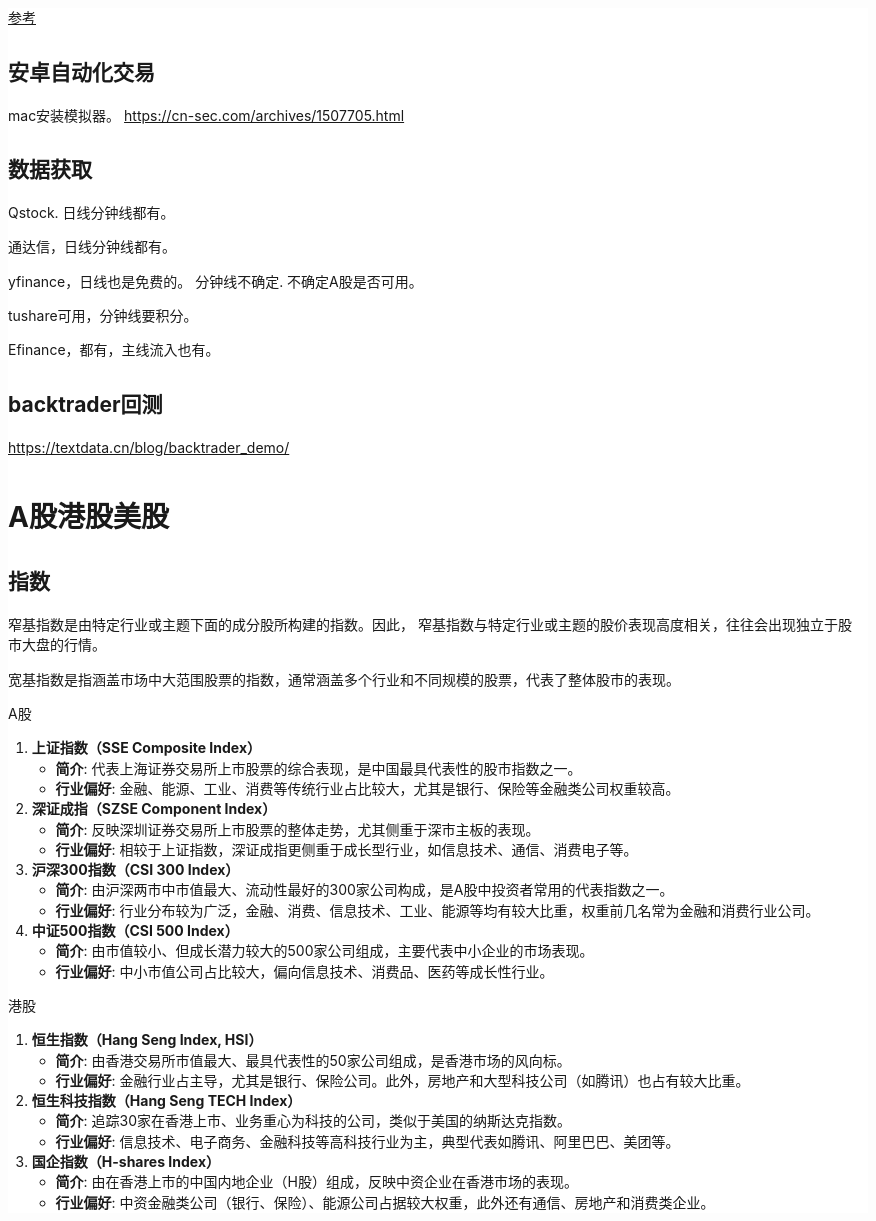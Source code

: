 [参考](https://github.com/tkfy920/PythonQuantitativeFinance)

## 安卓自动化交易

mac安装模拟器。 https://cn-sec.com/archives/1507705.html



## 数据获取

Qstock. 日线分钟线都有。

通达信，日线分钟线都有。

yfinance，日线也是免费的。 分钟线不确定. 不确定A股是否可用。 

tushare可用，分钟线要积分。

Efinance，都有，主线流入也有。

## backtrader回测

https://textdata.cn/blog/backtrader_demo/



# A股港股美股

## 指数

窄基指数是由特定行业或主题下面的成分股所构建的指数。因此， 窄基指数与特定行业或主题的股价表现高度相关，往往会出现独立于股 市大盘的行情。

宽基指数是指涵盖市场中大范围股票的指数，通常涵盖多个行业和不同规模的股票，代表了整体股市的表现。



A股

1. **上证指数（SSE Composite Index）**
   - **简介**: 代表上海证券交易所上市股票的综合表现，是中国最具代表性的股市指数之一。
   - **行业偏好**: 金融、能源、工业、消费等传统行业占比较大，尤其是银行、保险等金融类公司权重较高。
2. **深证成指（SZSE Component Index）**
   - **简介**: 反映深圳证券交易所上市股票的整体走势，尤其侧重于深市主板的表现。
   - **行业偏好**: 相较于上证指数，深证成指更侧重于成长型行业，如信息技术、通信、消费电子等。
3. **沪深300指数（CSI 300 Index）**
   - **简介**: 由沪深两市中市值最大、流动性最好的300家公司构成，是A股中投资者常用的代表指数之一。
   - **行业偏好**: 行业分布较为广泛，金融、消费、信息技术、工业、能源等均有较大比重，权重前几名常为金融和消费行业公司。
4. **中证500指数（CSI 500 Index）**
   - **简介**: 由市值较小、但成长潜力较大的500家公司组成，主要代表中小企业的市场表现。
   - **行业偏好**: 中小市值公司占比较大，偏向信息技术、消费品、医药等成长性行业。

港股

1. **恒生指数（Hang Seng Index, HSI）**
   - **简介**: 由香港交易所市值最大、最具代表性的50家公司组成，是香港市场的风向标。
   - **行业偏好**: 金融行业占主导，尤其是银行、保险公司。此外，房地产和大型科技公司（如腾讯）也占有较大比重。
2. **恒生科技指数（Hang Seng TECH Index）**
   - **简介**: 追踪30家在香港上市、业务重心为科技的公司，类似于美国的纳斯达克指数。
   - **行业偏好**: 信息技术、电子商务、金融科技等高科技行业为主，典型代表如腾讯、阿里巴巴、美团等。
3. **国企指数（H-shares Index）**
   - **简介**: 由在香港上市的中国内地企业（H股）组成，反映中资企业在香港市场的表现。
   - **行业偏好**: 中资金融类公司（银行、保险）、能源公司占据较大权重，此外还有通信、房地产和消费类企业。
